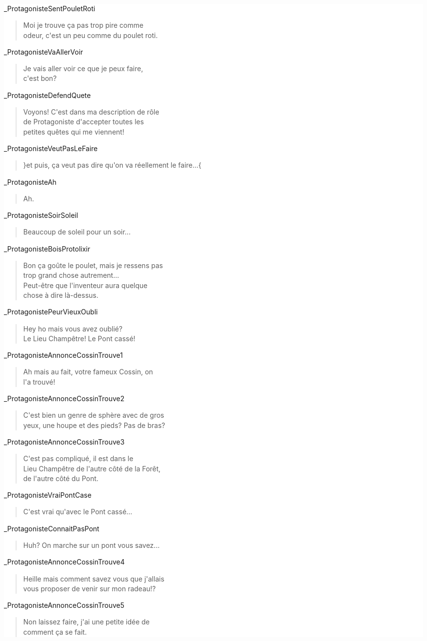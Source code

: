 _ProtagonisteSentPouletRoti
> Moi je trouve ça pas trop pire comme\
> odeur, c'est un peu comme du poulet roti.

_ProtagonisteVaAllerVoir
> Je vais aller voir ce que je peux faire,\
> c'est bon?

_ProtagonisteDefendQuete
> Voyons! C'est dans ma description de rôle\
> de Protagoniste d'accepter toutes les\
> petites quêtes qui me viennent!

_ProtagonisteVeutPasLeFaire
> \}et puis, ça veut pas dire qu'on va réellement le faire...\{

_ProtagonisteAh
> Ah.

_ProtagonisteSoirSoleil
> Beaucoup de soleil pour un soir...

_ProtagonisteBoisProtolixir
> Bon ça goûte le poulet, mais je ressens pas\
> trop grand chose autrement...\
> Peut-être que l'inventeur aura quelque\
> chose à dire là-dessus.

_ProtagonistePeurVieuxOubli
> Hey ho mais vous avez oublié?\
> Le Lieu Champêtre! Le Pont cassé!

_ProtagonisteAnnonceCossinTrouve1
> Ah mais au fait, votre fameux Cossin, on\
> l'a trouvé!

_ProtagonisteAnnonceCossinTrouve2
> C'est bien un genre de sphère avec de gros\
> yeux, une houpe et des pieds? Pas de bras?

_ProtagonisteAnnonceCossinTrouve3
> C'est pas compliqué, il est dans le\
> Lieu Champêtre de l'autre côté de la Forêt,\
> de l'autre côté du Pont.

_ProtagonisteVraiPontCase
> C'est vrai qu'avec le Pont cassé...

_ProtagonisteConnaitPasPont
> Huh? On marche sur un pont vous savez...

_ProtagonisteAnnonceCossinTrouve4
> Heille mais comment savez vous que j'allais\
> vous proposer de venir sur mon radeau!?

_ProtagonisteAnnonceCossinTrouve5
> Non laissez faire, j'ai une petite idée de\
> comment ça se fait.
